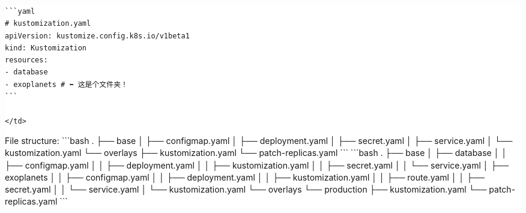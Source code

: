     ```yaml
    # kustomization.yaml
    apiVersion: kustomize.config.k8s.io/v1beta1
    kind: Kustomization
    resources:
    - database
    - exoplanets # ⬅️ 这是个文件夹！
    ```

    </td>
  </tr>
  <tr>
    <td>File structure:</td>
    <td>
    ```bash
    .
    ├── base
    │   ├── configmap.yaml
    │   ├── deployment.yaml
    │   ├── secret.yaml
    │   ├── service.yaml
    │   └── kustomization.yaml
    └── overlays  
        ├── kustomization.yaml
        └── patch-replicas.yaml
    ```
    </td>
    <td>
    ```bash
    .
    ├── base
    │   ├── database 
    │   │   ├── configmap.yaml
    │   │   ├── deployment.yaml
    │   │   ├── kustomization.yaml
    │   │   ├── secret.yaml
    │   │   └── service.yaml
    │   ├── exoplanets 
    │   │   ├── configmap.yaml
    │   │   ├── deployment.yaml
    │   │   ├── kustomization.yaml
    │   │   ├── route.yaml
    │   │   ├── secret.yaml
    │   │   └── service.yaml
    │   └── kustomization.yaml 
    └── overlays  
        └── production
            ├── kustomization.yaml
            └── patch-replicas.yaml
    ```
    </td>
  </tr>
  